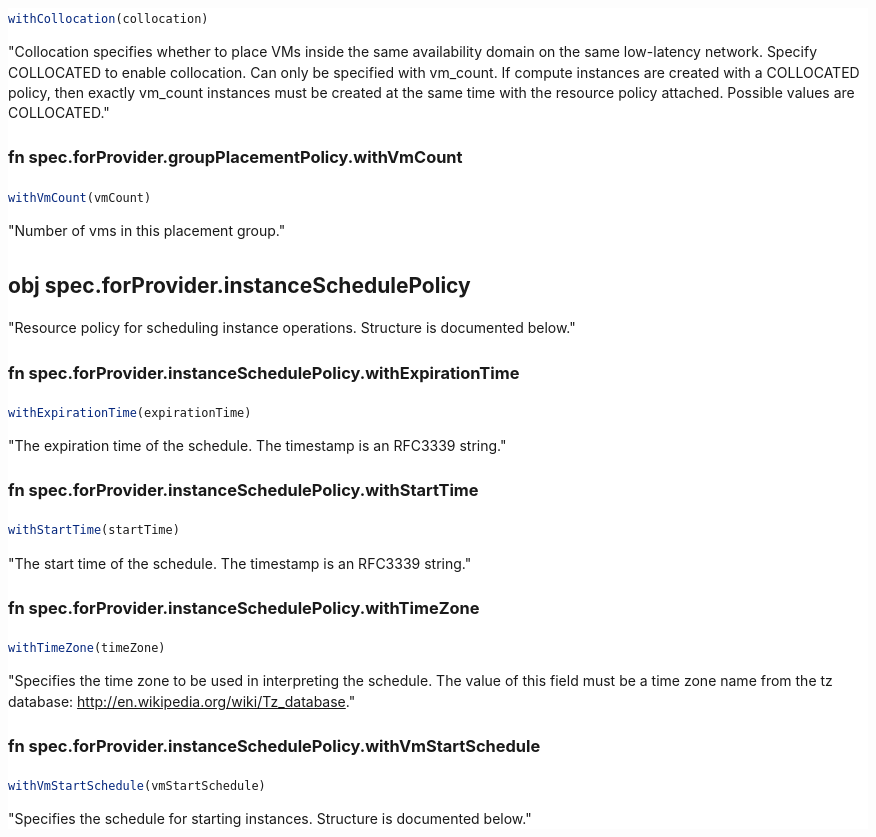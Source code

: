 ```ts
withCollocation(collocation)
```

"Collocation specifies whether to place VMs inside the same availability domain on the same low-latency network. Specify COLLOCATED to enable collocation. Can only be specified with vm_count. If compute instances are created with a COLLOCATED policy, then exactly vm_count instances must be created at the same time with the resource policy attached. Possible values are COLLOCATED."

### fn spec.forProvider.groupPlacementPolicy.withVmCount

```ts
withVmCount(vmCount)
```

"Number of vms in this placement group."

## obj spec.forProvider.instanceSchedulePolicy

"Resource policy for scheduling instance operations. Structure is documented below."

### fn spec.forProvider.instanceSchedulePolicy.withExpirationTime

```ts
withExpirationTime(expirationTime)
```

"The expiration time of the schedule. The timestamp is an RFC3339 string."

### fn spec.forProvider.instanceSchedulePolicy.withStartTime

```ts
withStartTime(startTime)
```

"The start time of the schedule. The timestamp is an RFC3339 string."

### fn spec.forProvider.instanceSchedulePolicy.withTimeZone

```ts
withTimeZone(timeZone)
```

"Specifies the time zone to be used in interpreting the schedule. The value of this field must be a time zone name from the tz database: http://en.wikipedia.org/wiki/Tz_database."

### fn spec.forProvider.instanceSchedulePolicy.withVmStartSchedule

```ts
withVmStartSchedule(vmStartSchedule)
```

"Specifies the schedule for starting instances. Structure is documented below."
